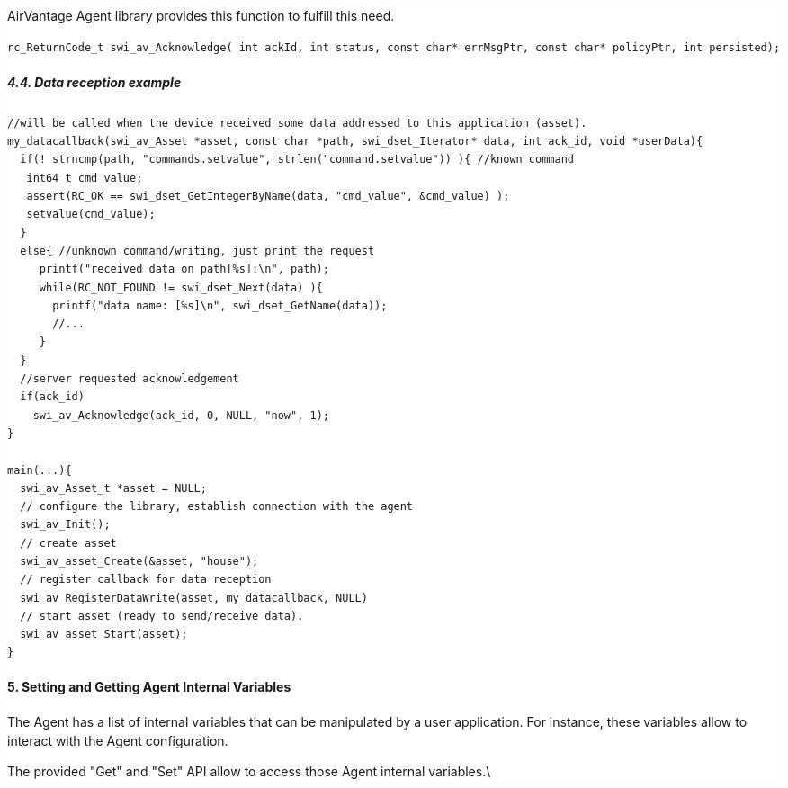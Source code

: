 AirVantage Agent library provides this function to fulfill this need.

~~~~{.c}
rc_ReturnCode_t swi_av_Acknowledge( int ackId, int status, const char* errMsgPtr, const char* policyPtr, int persisted);
~~~~

##### 4.4. Data reception example

~~~~{.c}
//will be called when the device received some data addressed to this application (asset). 
my_datacallback(swi_av_Asset *asset, const char *path, swi_dset_Iterator* data, int ack_id, void *userData){
  if(! strncmp(path, "commands.setvalue", strlen("command.setvalue")) ){ //known command
   int64_t cmd_value;
   assert(RC_OK == swi_dset_GetIntegerByName(data, "cmd_value", &cmd_value) );
   setvalue(cmd_value);
  }
  else{ //unknown command/writing, just print the request
     printf("received data on path[%s]:\n", path);
     while(RC_NOT_FOUND != swi_dset_Next(data) ){
       printf("data name: [%s]\n", swi_dset_GetName(data));
       //...
     }
  }
  //server requested acknowledgement
  if(ack_id)
    swi_av_Acknowledge(ack_id, 0, NULL, "now", 1);
}

main(...){
  swi_av_Asset_t *asset = NULL;  
  // configure the library, establish connection with the agent
  swi_av_Init();
  // create asset
  swi_av_asset_Create(&asset, "house");
  // register callback for data reception
  swi_av_RegisterDataWrite(asset, my_datacallback, NULL)
  // start asset (ready to send/receive data).
  swi_av_asset_Start(asset);
}

~~~~



#### 5. Setting and Getting Agent Internal Variables

The Agent has a list of internal variables that can be manipulated
by a user application. For instance, these variables allow to interact
with the Agent configuration.


The provided "Get" and "Set" API allow to access
those Agent internal variables.\
